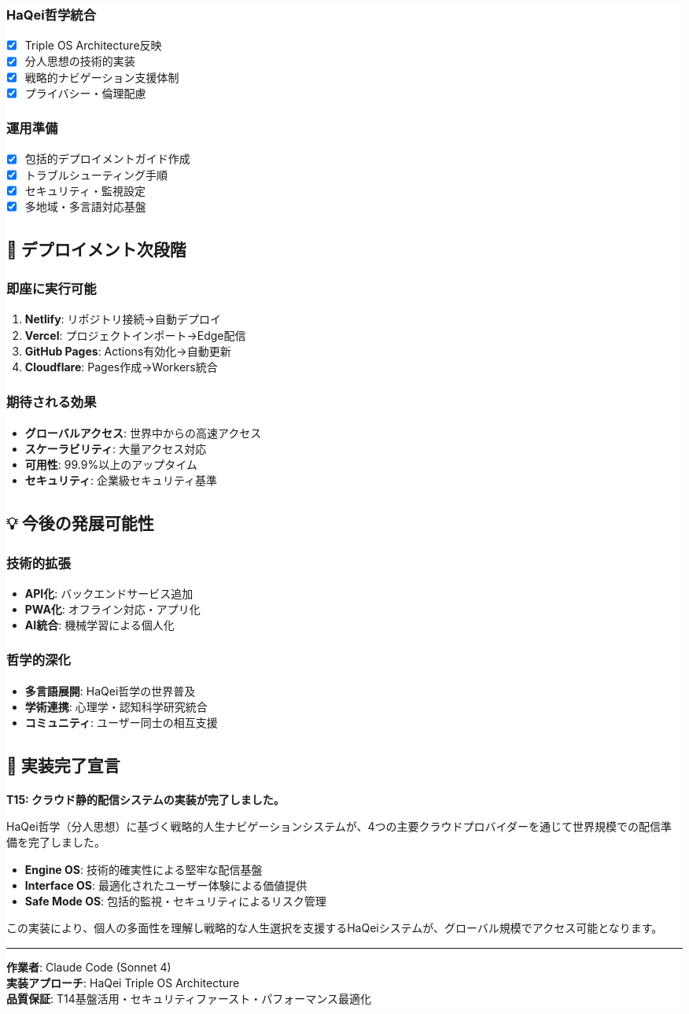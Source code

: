 ### HaQei哲学統合
- [x] Triple OS Architecture反映
- [x] 分人思想の技術的実装
- [x] 戦略的ナビゲーション支援体制
- [x] プライバシー・倫理配慮

### 運用準備
- [x] 包括的デプロイメントガイド作成
- [x] トラブルシューティング手順
- [x] セキュリティ・監視設定
- [x] 多地域・多言語対応基盤

## 🚀 デプロイメント次段階

### 即座に実行可能
1. **Netlify**: リポジトリ接続→自動デプロイ
2. **Vercel**: プロジェクトインポート→Edge配信
3. **GitHub Pages**: Actions有効化→自動更新
4. **Cloudflare**: Pages作成→Workers統合

### 期待される効果
- **グローバルアクセス**: 世界中からの高速アクセス
- **スケーラビリティ**: 大量アクセス対応
- **可用性**: 99.9%以上のアップタイム
- **セキュリティ**: 企業級セキュリティ基準

## 💡 今後の発展可能性

### 技術的拡張
- **API化**: バックエンドサービス追加
- **PWA化**: オフライン対応・アプリ化
- **AI統合**: 機械学習による個人化

### 哲学的深化
- **多言語展開**: HaQei哲学の世界普及
- **学術連携**: 心理学・認知科学研究統合
- **コミュニティ**: ユーザー同士の相互支援

## 🎉 実装完了宣言

**T15: クラウド静的配信システムの実装が完了しました。**

HaQei哲学（分人思想）に基づく戦略的人生ナビゲーションシステムが、4つの主要クラウドプロバイダーを通じて世界規模での配信準備を完了しました。

- **Engine OS**: 技術的確実性による堅牢な配信基盤
- **Interface OS**: 最適化されたユーザー体験による価値提供
- **Safe Mode OS**: 包括的監視・セキュリティによるリスク管理

この実装により、個人の多面性を理解し戦略的な人生選択を支援するHaQeiシステムが、グローバル規模でアクセス可能となります。

---
**作業者**: Claude Code (Sonnet 4)  
**実装アプローチ**: HaQei Triple OS Architecture  
**品質保証**: T14基盤活用・セキュリティファースト・パフォーマンス最適化